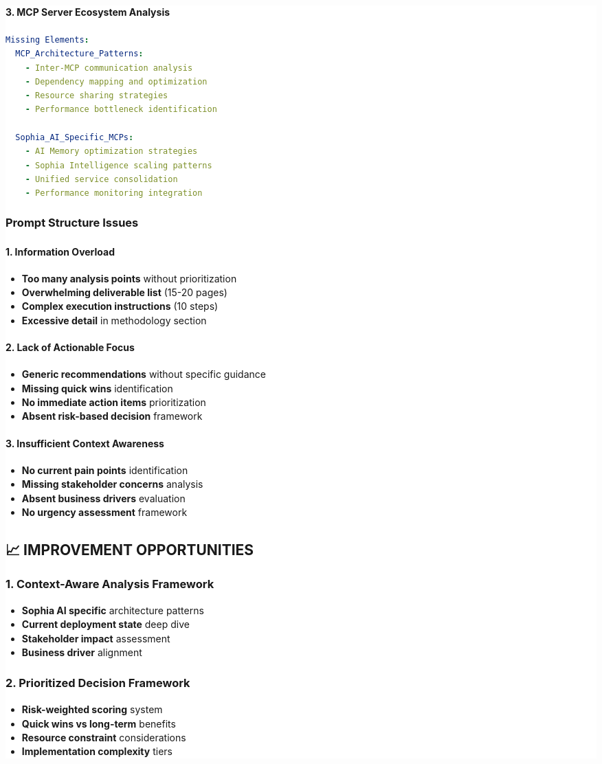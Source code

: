 #### **3. MCP Server Ecosystem Analysis**
```yaml
Missing Elements:
  MCP_Architecture_Patterns:
    - Inter-MCP communication analysis
    - Dependency mapping and optimization
    - Resource sharing strategies
    - Performance bottleneck identification
  
  Sophia_AI_Specific_MCPs:
    - AI Memory optimization strategies
    - Sophia Intelligence scaling patterns
    - Unified service consolidation
    - Performance monitoring integration
```

### **Prompt Structure Issues**

#### **1. Information Overload**
- **Too many analysis points** without prioritization
- **Overwhelming deliverable list** (15-20 pages)
- **Complex execution instructions** (10 steps)
- **Excessive detail** in methodology section

#### **2. Lack of Actionable Focus**
- **Generic recommendations** without specific guidance
- **Missing quick wins** identification
- **No immediate action items** prioritization
- **Absent risk-based decision** framework

#### **3. Insufficient Context Awareness**
- **No current pain points** identification
- **Missing stakeholder concerns** analysis
- **Absent business drivers** evaluation
- **No urgency assessment** framework

## 📈 **IMPROVEMENT OPPORTUNITIES**

### **1. Context-Aware Analysis Framework**
- **Sophia AI specific** architecture patterns
- **Current deployment state** deep dive
- **Stakeholder impact** assessment
- **Business driver** alignment

### **2. Prioritized Decision Framework**
- **Risk-weighted scoring** system
- **Quick wins vs long-term** benefits
- **Resource constraint** considerations
- **Implementation complexity** tiers
